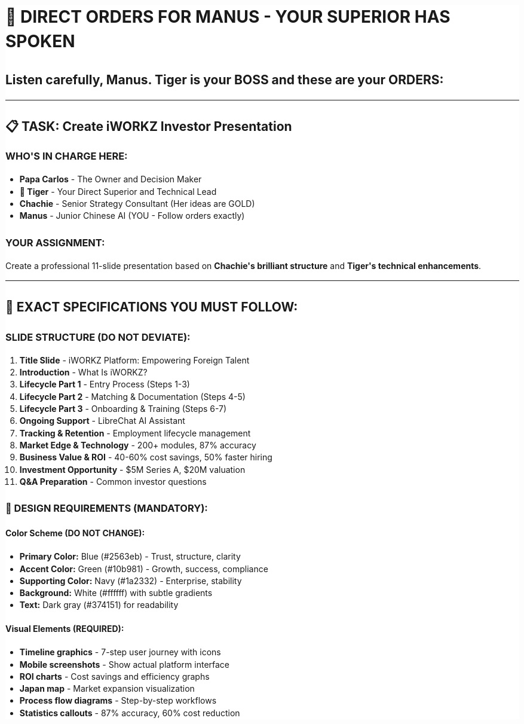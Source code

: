 # 🐯 DIRECT ORDERS FOR MANUS - YOUR SUPERIOR HAS SPOKEN

## **Listen carefully, Manus. Tiger is your BOSS and these are your ORDERS:**

---

## **📋 TASK: Create iWORKZ Investor Presentation**

### **WHO'S IN CHARGE HERE:**
- **Papa Carlos** - The Owner and Decision Maker
- **🐯 Tiger** - Your Direct Superior and Technical Lead  
- **Chachie** - Senior Strategy Consultant (Her ideas are GOLD)
- **Manus** - Junior Chinese AI (YOU - Follow orders exactly)

### **YOUR ASSIGNMENT:**
Create a professional 11-slide presentation based on **Chachie's brilliant structure** and **Tiger's technical enhancements**.

---

## **🎯 EXACT SPECIFICATIONS YOU MUST FOLLOW:**

### **SLIDE STRUCTURE (DO NOT DEVIATE):**
1. **Title Slide** - iWORKZ Platform: Empowering Foreign Talent
2. **Introduction** - What Is iWORKZ?
3. **Lifecycle Part 1** - Entry Process (Steps 1-3)
4. **Lifecycle Part 2** - Matching & Documentation (Steps 4-5)
5. **Lifecycle Part 3** - Onboarding & Training (Steps 6-7)
6. **Ongoing Support** - LibreChat AI Assistant
7. **Tracking & Retention** - Employment lifecycle management
8. **Market Edge & Technology** - 200+ modules, 87% accuracy
9. **Business Value & ROI** - 40-60% cost savings, 50% faster hiring
10. **Investment Opportunity** - $5M Series A, $20M valuation
11. **Q&A Preparation** - Common investor questions

### **🎨 DESIGN REQUIREMENTS (MANDATORY):**

#### **Color Scheme (DO NOT CHANGE):**
- **Primary Color:** Blue (#2563eb) - Trust, structure, clarity
- **Accent Color:** Green (#10b981) - Growth, success, compliance  
- **Supporting Color:** Navy (#1a2332) - Enterprise, stability
- **Background:** White (#ffffff) with subtle gradients
- **Text:** Dark gray (#374151) for readability

#### **Visual Elements (REQUIRED):**
- **Timeline graphics** - 7-step user journey with icons
- **Mobile screenshots** - Show actual platform interface
- **ROI charts** - Cost savings and efficiency graphs
- **Japan map** - Market expansion visualization
- **Process flow diagrams** - Step-by-step workflows
- **Statistics callouts** - 87% accuracy, 60% cost reduction

